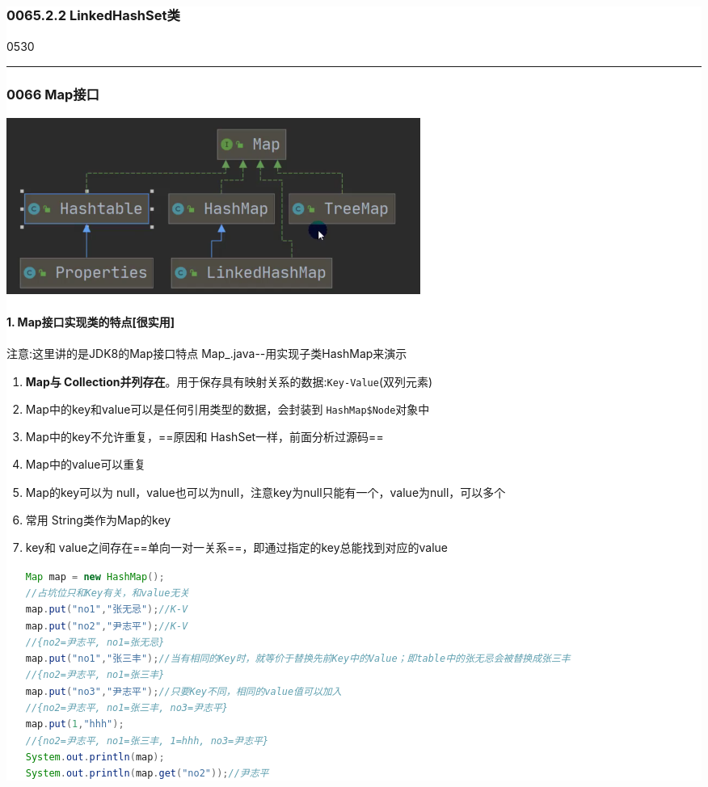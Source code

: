 ### 0065.2.2 LinkedHashSet类

0530



----

### 0066 Map接口

<img src="Java入门-第二阶段.assets/image-20211022223710496.png" alt="image-20211022223710496" style="zoom: 50%;" />

#### **1. Map接口实现类的特点[很实用]**

注意:这里讲的是JDK8的Map接口特点 Map_.java--用实现子类HashMap来演示
1. **Map与 Collection并列存在**。用于保存具有映射关系的数据:`Key-Value`(双列元素)
2. Map中的key和value可以是任何引用类型的数据，会封装到 `HashMap$Node`对象中
3. Map中的key不允许重复，==原因和 HashSet一样，前面分析过源码==

4. Map中的value可以重复

5. Map的key可以为 null，value也可以为null，注意key为null只能有一个，value为null，可以多个

6. 常用 String类作为Map的key

7. key和 value之间存在==单向一对一关系==，即通过指定的key总能找到对应的value

   ```java
   Map map = new HashMap();
   //占坑位只和Key有关，和value无关
   map.put("no1","张无忌");//K-V
   map.put("no2","尹志平");//K-V
   //{no2=尹志平, no1=张无忌}
   map.put("no1","张三丰");//当有相同的Key时，就等价于替换先前Key中的Value；即table中的张无忌会被替换成张三丰
   //{no2=尹志平, no1=张三丰}
   map.put("no3","尹志平");//只要Key不同，相同的value值可以加入
   //{no2=尹志平, no1=张三丰, no3=尹志平}
   map.put(1,"hhh");
   //{no2=尹志平, no1=张三丰, 1=hhh, no3=尹志平}
   System.out.println(map);
   System.out.println(map.get("no2"));//尹志平
   ```
